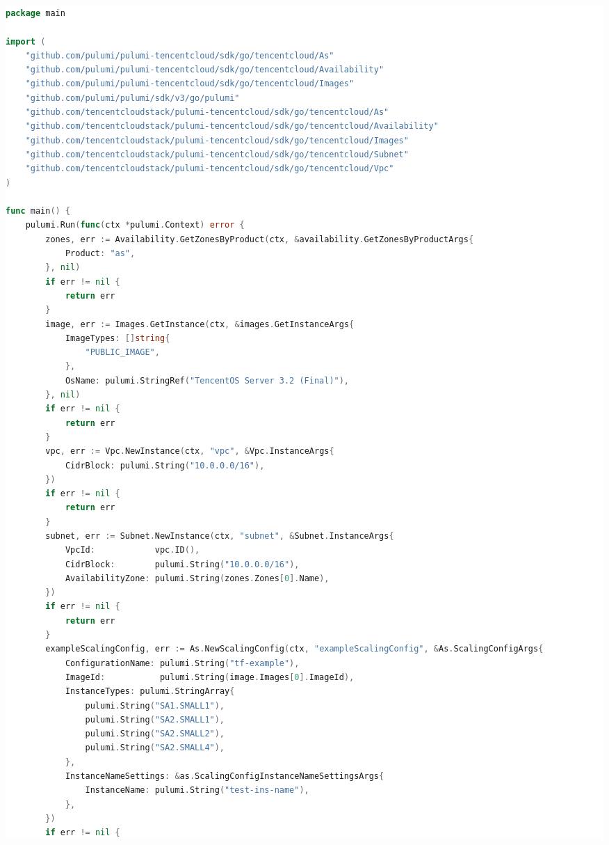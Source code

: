 <div>
<pulumi-choosable type="language" values="go">

```go
package main

import (
	"github.com/pulumi/pulumi-tencentcloud/sdk/go/tencentcloud/As"
	"github.com/pulumi/pulumi-tencentcloud/sdk/go/tencentcloud/Availability"
	"github.com/pulumi/pulumi-tencentcloud/sdk/go/tencentcloud/Images"
	"github.com/pulumi/pulumi/sdk/v3/go/pulumi"
	"github.com/tencentcloudstack/pulumi-tencentcloud/sdk/go/tencentcloud/As"
	"github.com/tencentcloudstack/pulumi-tencentcloud/sdk/go/tencentcloud/Availability"
	"github.com/tencentcloudstack/pulumi-tencentcloud/sdk/go/tencentcloud/Images"
	"github.com/tencentcloudstack/pulumi-tencentcloud/sdk/go/tencentcloud/Subnet"
	"github.com/tencentcloudstack/pulumi-tencentcloud/sdk/go/tencentcloud/Vpc"
)

func main() {
	pulumi.Run(func(ctx *pulumi.Context) error {
		zones, err := Availability.GetZonesByProduct(ctx, &availability.GetZonesByProductArgs{
			Product: "as",
		}, nil)
		if err != nil {
			return err
		}
		image, err := Images.GetInstance(ctx, &images.GetInstanceArgs{
			ImageTypes: []string{
				"PUBLIC_IMAGE",
			},
			OsName: pulumi.StringRef("TencentOS Server 3.2 (Final)"),
		}, nil)
		if err != nil {
			return err
		}
		vpc, err := Vpc.NewInstance(ctx, "vpc", &Vpc.InstanceArgs{
			CidrBlock: pulumi.String("10.0.0.0/16"),
		})
		if err != nil {
			return err
		}
		subnet, err := Subnet.NewInstance(ctx, "subnet", &Subnet.InstanceArgs{
			VpcId:            vpc.ID(),
			CidrBlock:        pulumi.String("10.0.0.0/16"),
			AvailabilityZone: pulumi.String(zones.Zones[0].Name),
		})
		if err != nil {
			return err
		}
		exampleScalingConfig, err := As.NewScalingConfig(ctx, "exampleScalingConfig", &As.ScalingConfigArgs{
			ConfigurationName: pulumi.String("tf-example"),
			ImageId:           pulumi.String(image.Images[0].ImageId),
			InstanceTypes: pulumi.StringArray{
				pulumi.String("SA1.SMALL1"),
				pulumi.String("SA2.SMALL1"),
				pulumi.String("SA2.SMALL2"),
				pulumi.String("SA2.SMALL4"),
			},
			InstanceNameSettings: &as.ScalingConfigInstanceNameSettingsArgs{
				InstanceName: pulumi.String("test-ins-name"),
			},
		})
		if err != nil {
```